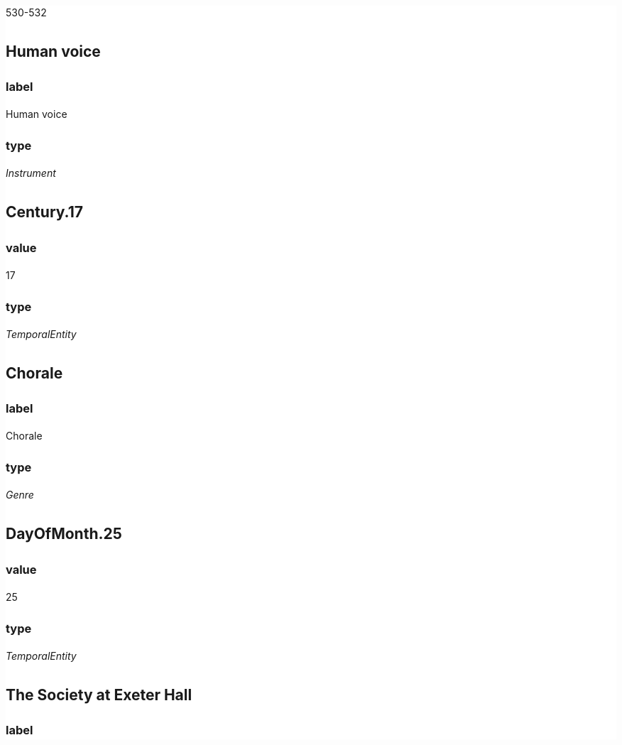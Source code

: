 530-532

## Human voice

### label


Human voice

### type


*Instrument*

## Century.17

### value


17

### type


*TemporalEntity*

## Chorale

### label


Chorale

### type


*Genre*

## DayOfMonth.25

### value


25

### type


*TemporalEntity*

## The Society at Exeter Hall

### label
